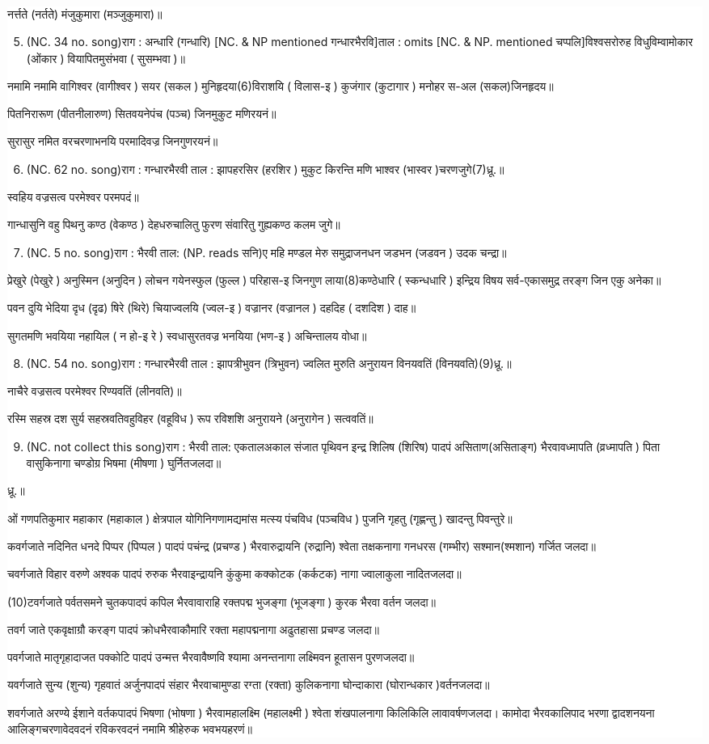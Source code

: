 नर्त्तते (नर्तते) मंजुकुमारा (मञ्जुकुमारा)॥

5. (NC. 34 no. song)राग : अन्धारि (गन्धारि) [NC. & NP mentioned गन्धारभैरवि]ताल : omits [NC. & NP. mentioned चप्पलि]विश्वसरोरुह विधुविम्वामोकार (ओंकार ) वियापितमुसंभवा ( सुसम्भवा )॥

नमामि नमामि वागिश्वर (वागीश्वर ) सयर (सकल ) मुनिहृदया(6)विराशयि ( विलास-इ ) कुजंगार (कुटागार ) मनोहर स-अल (सकल)जिनहृदय॥

पितनिरारूण (पीतनीलारुण) सितवयनेपंच (पञ्च) जिनमुकुट मणिरयनं॥

सुरासुर नमित वरचरणाभनयि परमादिवज्र जिनगुणरयनं॥

6. (NC. 62 no. song)राग : गन्धारभैरवी     ताल : झापहरसिर (हरशिर ) मुकुट किरन्ति मणि भाश्वर (भास्वर )चरणजुगे(7)ध्रू.॥

स्वहिय वज्रसत्व परमेश्वर परमपदं॥

गान्धासुनि वहु पिथनु कण्ठ (वेकण्ठ ) देहधरुचालितु फुरण संवारितु गुह्यकण्ठ कलम जुगे॥

7. (NC. 5 no. song)राग : भैरवी ताल: (NP. reads सनि)ए महि मण्डल मेरु समुद्राजनधन जडभन (जडवन ) उदक चन्द्रा॥

प्रेखुरे (पेखुरे ) अनुस्मिन (अनुदिन ) लोचन गयेनस्फुल (फुल्ल ) परिहास-इ जिनगुण लाया(8)कण्ठेधारि ( स्कन्धधारि ) इन्द्रिय विषय सर्व-एकासमुद्र तरङ्ग जिन एकु अनेका॥

पवन दुयि भेदिया दृध (दृढ) षिरे (थिरे) चियाज्वलयि (ज्वल-इ ) वज्रानर (वज्रानल ) दहदिह ( दशदिश ) दाह॥

सुगतमणि भवयिया नहायिल ( न हो-इ रे ) स्वधासुरतवज्र भनयिया (भण-इ ) अचिन्तालय वोधा॥

8. (NC. 54 no. song)राग : गन्धारभैरवी      ताल : झापत्रीभुवन (त्रिभुवन) ज्वलित मुरुति अनुरायन विनयवतिं (विनयवति)(9)ध्रू.॥

नाचैरे वज्रसत्व परमेश्वर रिण्यवतिं (लीनवति)॥

रस्मि सहस्र दश सुर्य सहस्रवतिवहुविहर (वहूविध ) रूप रविशशि अनुरायने (अनुरागेन ) सत्ववतिं॥

9. (NC. not collect this song)राग : भैरवी  ताल: एकतालअकाल संजात पृथिवन इन्द्र शिलिष (शिरिष) पादपं असिताण(असिताङ्ग) भैरवावध्मापति (व्रध्मापति ) पिता वासुकिनागा चण्डोग्र भिषमा (मीषणा ) घुर्नितजलदा॥

ध्रू.॥

ओं गणपतिकुमार महाकार (महाकाल ) क्षेत्रपाल योगिनिगणामद्यमांस मत्स्य पंचविध (पञ्चविध ) पुजनि गृहतु (गृह्णन्तु ) खादन्तु पिवन्तुरे॥

कवर्गजाते नदिनित धनदे पिप्पर (पिप्पल ) पादपं पचंन्द्र (प्रचण्ड ) भैरवारुद्रायनि (रुद्रानि) श्वेता तक्षकनागा गनधरस (गम्भीर) सश्मान(श्मशान) गर्जित जलदा॥

चवर्गजाते विहार वरुणे अश्वक पादपं रुरुक भैरवाइन्द्रायनि कुंकुमा कक्कोटक (कर्कटक) नागा ज्वालाकुला नादितजलदा॥

(10)टवर्गजाते पर्वतसमने चुतकपादपं कपिल भैरवावाराहि रक्तपद्म भुजङ्गा (भूजङ्गा ) कुरक भैरवा वर्तन जलदा॥

तवर्ग जाते एकवृक्षाग्रौ करङ्ग पादपं क्रोधभैरवाकौमारि रक्ता महापद्मनागा अढुतहासा प्रचण्ड जलदा॥

पवर्गजाते मातृगृहादाजत पक्कोटि पादपं उन्मत्त भैरवावैष्णवि श्यामा अनन्तनागा लक्ष्मिवन हूतासन पुरणजलदा॥

यवर्गजाते सुन्य (शुन्य) गृहवातं अर्जुनपादपं संहार भैरवाचामुण्डा रग्ता (रक्ता) कुलिकनागा घोन्दाकारा (घोरान्धकार )वर्तनजलदा॥

शवर्गजाते अरण्ये ईशाने वर्तकपादपं भिषणा (भोषणा ) भैरवामहालक्ष्मि (महालक्ष्मी ) श्वेता शंखपालनागा किलिकिलि लावावर्षणजलदा। कामोदा भैरवकालिपाद भरणा द्वादशनयना आलिङ्गचरणावेदवदनं रविकरवदनं नमामि श्रीहेरुक भवभयहरणं॥
